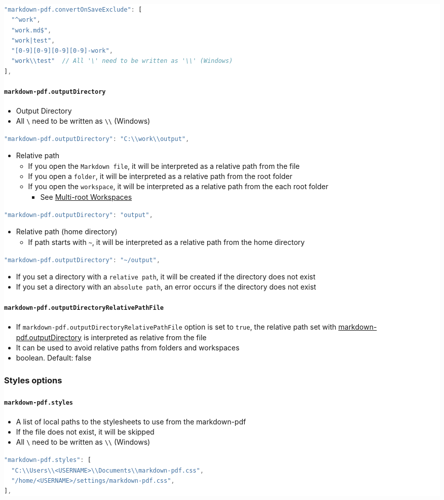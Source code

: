 ```javascript
"markdown-pdf.convertOnSaveExclude": [
  "^work",
  "work.md$",
  "work|test",
  "[0-9][0-9][0-9][0-9]-work",
  "work\\test"  // All '\' need to be written as '\\' (Windows)
],
```

#### `markdown-pdf.outputDirectory`
  - Output Directory
  - All `\` need to be written as `\\` (Windows)

```javascript
"markdown-pdf.outputDirectory": "C:\\work\\output",
```

  - Relative path
    - If you open the `Markdown file`, it will be interpreted as a relative path from the file
    - If you open a `folder`, it will be interpreted as a relative path from the root folder
    - If you open the `workspace`, it will be interpreted as a relative path from the each root folder
      - See [Multi-root Workspaces](https://code.visualstudio.com/docs/editor/multi-root-workspaces)

```javascript
"markdown-pdf.outputDirectory": "output",
```

  - Relative path (home directory)
    - If path starts with  `~`, it will be interpreted as a relative path from the home directory

```javascript
"markdown-pdf.outputDirectory": "~/output",
```

  - If you set a directory with a `relative path`, it will be created if the directory does not exist
  - If you set a directory with an `absolute path`, an error occurs if the directory does not exist

#### `markdown-pdf.outputDirectoryRelativePathFile`
  - If `markdown-pdf.outputDirectoryRelativePathFile` option is set to `true`, the relative path set with [markdown-pdf.outputDirectory](#markdown-pdfoutputDirectory) is interpreted as relative from the file
  - It can be used to avoid relative paths from folders and workspaces
  - boolean. Default: false

### Styles options

#### `markdown-pdf.styles`
  - A list of local paths to the stylesheets to use from the markdown-pdf
  - If the file does not exist, it will be skipped
  - All `\` need to be written as `\\` (Windows)

```javascript
"markdown-pdf.styles": [
  "C:\\Users\\<USERNAME>\\Documents\\markdown-pdf.css",
  "/home/<USERNAME>/settings/markdown-pdf.css",
],
```
